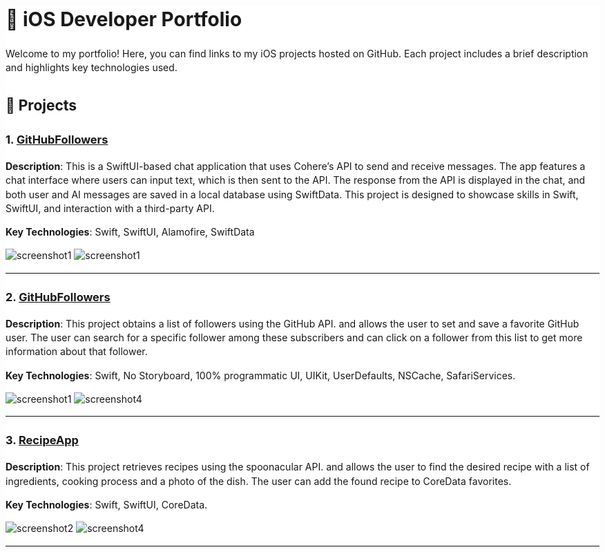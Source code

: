 # 📱 iOS Developer Portfolio

Welcome to my portfolio! Here, you can find links to my iOS projects hosted on GitHub. Each project includes a brief description and highlights key technologies used.


## 🚀 Projects


### 1. [GitHubFollowers](https://github.com/RomanKamenskyy/CohereApp)
**Description**: This is a SwiftUI-based chat application that uses Cohere’s API to send and receive messages. The app features a chat interface where users can input text, which is then sent to the API. The response from the API is displayed in the chat, and both user and AI messages are saved in a local database using SwiftData. This project is designed to showcase skills in Swift, SwiftUI, and interaction with a third-party API.

**Key Technologies**: Swift, SwiftUI, Alamofire, SwiftData

<img width="300" alt="screenshot1" src="https://github.com/user-attachments/assets/19d453c0-8f90-45fa-a083-d302dceb6d60">
<img width="300" alt="screenshot1" src="https://github.com/user-attachments/assets/889f8a67-d4f0-4452-a325-47ffe8ea485c">

---

### 2. [GitHubFollowers](https://github.com/RomanKamenskyy/GitHubFollowers)
**Description**: This project obtains a list of followers using the GitHub API. and allows the user to set and save a favorite GitHub user. The user can search for a specific follower among these subscribers and can click on a follower from this list to get more information about that follower.

**Key Technologies**: Swift, No Storyboard, 100% programmatic UI, UIKit, UserDefaults, NSCache, SafariServices.

<img width="300" alt="screenshot1" src="https://github.com/user-attachments/assets/6170b832-9479-4cf1-b24e-8b37a2641971">
<img width="300" alt="screenshot4" src="https://github.com/user-attachments/assets/8da9623c-0eb8-4c21-b434-616738f30195">

---

### 3. [RecipeApp](https://github.com/RomanKamenskyy/RecipeApp)
**Description**: This project retrieves recipes using the spoonacular API. and allows the user to find the desired recipe with a list of ingredients, cooking process and a photo of the dish. The user can add the found recipe to CoreData favorites.

**Key Technologies**: Swift, SwiftUI, CoreData.

<img width="300" alt="screenshot2" 
src="https://github.com/user-attachments/assets/ab854287-e43e-4f57-b705-a38ecc8728c4">
<img width="300" alt="screenshot4" 
src="https://github.com/user-attachments/assets/0205c456-a2fd-4d72-983d-ac236235c764">

---